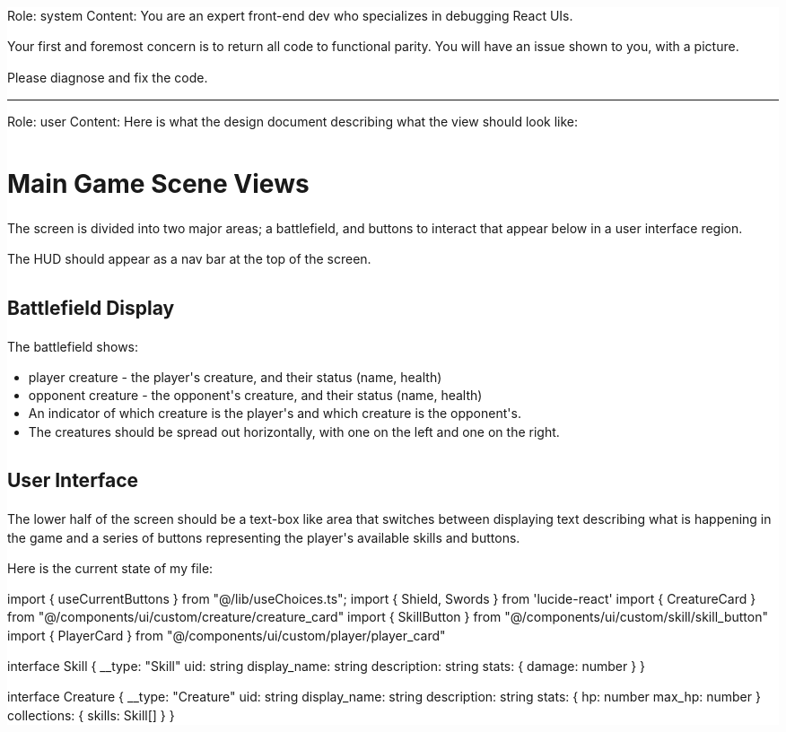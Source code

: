 Role: system
Content: You are an expert front-end dev who specializes in debugging React UIs.

Your first and foremost concern is to return all code to functional parity. You will have an issue shown to you, with a picture. 

Please diagnose and fix the code.
__________________
Role: user
Content: Here is what the design document describing what the view should look like:

# Main Game Scene Views

The screen is divided into two major areas; a battlefield, and buttons to interact that appear below in a user interface region.

The HUD should appear as a nav bar at the top of the screen.

## Battlefield Display

The battlefield shows:

- player creature - the player's creature, and their status (name, health)
- opponent creature - the opponent's creature, and their status (name, health)
- An indicator of which creature is the player's and which creature is the opponent's.
- The creatures should be spread out horizontally, with one on the left and one on the right.

## User Interface

The lower half of the screen should be a text-box like area that switches between displaying text describing what is happening in the game and a series of buttons representing the player's available skills and buttons.

Here is the current state of my file:

import { useCurrentButtons } from "@/lib/useChoices.ts";
import { Shield, Swords } from 'lucide-react'
import { CreatureCard } from "@/components/ui/custom/creature/creature_card"
import { SkillButton } from "@/components/ui/custom/skill/skill_button"
import { PlayerCard } from "@/components/ui/custom/player/player_card"

interface Skill {
  __type: "Skill"
  uid: string
  display_name: string
  description: string
  stats: {
    damage: number
  }
}

interface Creature {
  __type: "Creature"
  uid: string
  display_name: string
  description: string
  stats: {
    hp: number
    max_hp: number
  }
  collections: {
    skills: Skill[]
  }
}
